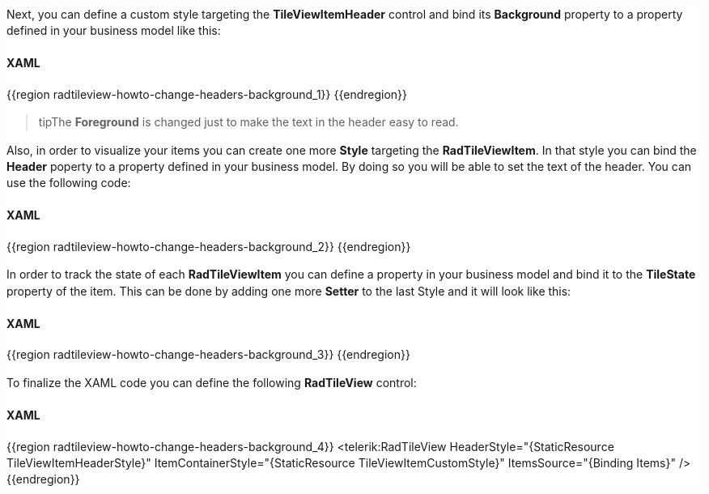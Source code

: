 Next, you can define a custom style targeting the __TileViewItemHeader__ control and bind its __Background__ property to a property defined in your business model like this:
		

#### __XAML__

{{region radtileview-howto-change-headers-background_1}}
	        <Style x:Key="TileViewItemHeaderStyle" TargetType="tileView:TileViewItemHeader">
	            <Setter Property="Foreground" Value="White"/>
	            <Setter Property="Background" Value="{Binding RelativeSource={RelativeSource AncestorType=telerik:RadTileViewItem}, Path=DataContext.HeaderColor, Mode=TwoWay}" />
	        </Style>
	{{endregion}}



>tipThe __Foreground__ is changed just to make the text in the header easy to read.
		  

Also, in order to visualize your items you can create one more __Style__ targeting the __RadTileViewItem__. In that style you can bind the __Header__ poperty to a property defined in your business model. By doing so you will be able to set the text of the header. You can use the following code:
		

#### __XAML__

{{region radtileview-howto-change-headers-background_2}}
	        <Style x:Key="TileViewItemCustomStyle" TargetType="telerik:RadTileViewItem">
	            <Setter Property="Header" Value="{Binding Header}" />
	        </Style>
	{{endregion}}



In order to track the state of each __RadTileViewItem__ you can define a property in your business model and bind it to the __TileState__ property of the item. This can be done by adding one more __Setter__ to the last Style and it will look like this:
		

#### __XAML__

{{region radtileview-howto-change-headers-background_3}}
	        <Style x:Key="TileViewItemCustomStyle" TargetType="telerik:RadTileViewItem">
	            <Setter Property="TileState" Value="{Binding CurrentState, Mode=TwoWay}" />
	            <Setter Property="Header" Value="{Binding Header}" />
	        </Style>
	{{endregion}}



To finalize the XAML code you can define the following __RadTileView__ control:
		

#### __XAML__

{{region radtileview-howto-change-headers-background_4}}
	        <telerik:RadTileView HeaderStyle="{StaticResource TileViewItemHeaderStyle}"
	                             ItemContainerStyle="{StaticResource TileViewItemCustomStyle}"
	                             ItemsSource="{Binding Items}" />
	{{endregion}}
